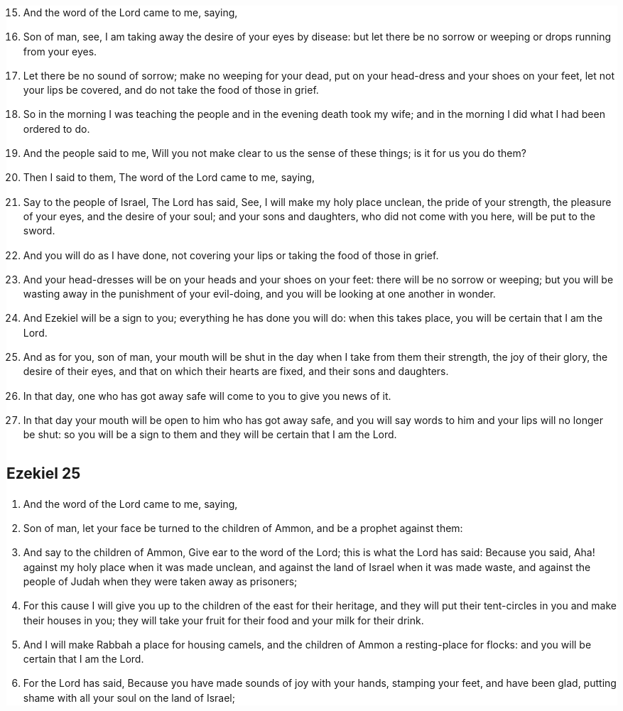 15. And the word of the Lord came to me, saying,

16. Son of man, see, I am taking away the desire of your eyes by disease: but let there be no sorrow or weeping or drops running from your eyes.

17. Let there be no sound of sorrow; make no weeping for your dead, put on your head-dress and your shoes on your feet, let not your lips be covered, and do not take the food of those in grief.

18. So in the morning I was teaching the people and in the evening death took my wife; and in the morning I did what I had been ordered to do.

19. And the people said to me, Will you not make clear to us the sense of these things; is it for us you do them?

20. Then I said to them, The word of the Lord came to me, saying,

21. Say to the people of Israel, The Lord has said, See, I will make my holy place unclean, the pride of your strength, the pleasure of your eyes, and the desire of your soul; and your sons and daughters, who did not come with you here, will be put to the sword.

22. And you will do as I have done, not covering your lips or taking the food of those in grief.

23. And your head-dresses will be on your heads and your shoes on your feet: there will be no sorrow or weeping; but you will be wasting away in the punishment of your evil-doing, and you will be looking at one another in wonder.

24. And Ezekiel will be a sign to you; everything he has done you will do: when this takes place, you will be certain that I am the Lord.

25. And as for you, son of man, your mouth will be shut in the day when I take from them their strength, the joy of their glory, the desire of their eyes, and that on which their hearts are fixed, and their sons and daughters.

26. In that day, one who has got away safe will come to you to give you news of it.

27. In that day your mouth will be open to him who has got away safe, and you will say words to him and your lips will no longer be shut: so you will be a sign to them and they will be certain that I am the Lord.

## Ezekiel 25

1. And the word of the Lord came to me, saying,

2. Son of man, let your face be turned to the children of Ammon, and be a prophet against them:

3. And say to the children of Ammon, Give ear to the word of the Lord; this is what the Lord has said: Because you said, Aha! against my holy place when it was made unclean, and against the land of Israel when it was made waste, and against the people of Judah when they were taken away as prisoners;

4. For this cause I will give you up to the children of the east for their heritage, and they will put their tent-circles in you and make their houses in you; they will take your fruit for their food and your milk for their drink.

5. And I will make Rabbah a place for housing camels, and the children of Ammon a resting-place for flocks: and you will be certain that I am the Lord.

6. For the Lord has said, Because you have made sounds of joy with your hands, stamping your feet, and have been glad, putting shame with all your soul on the land of Israel;
